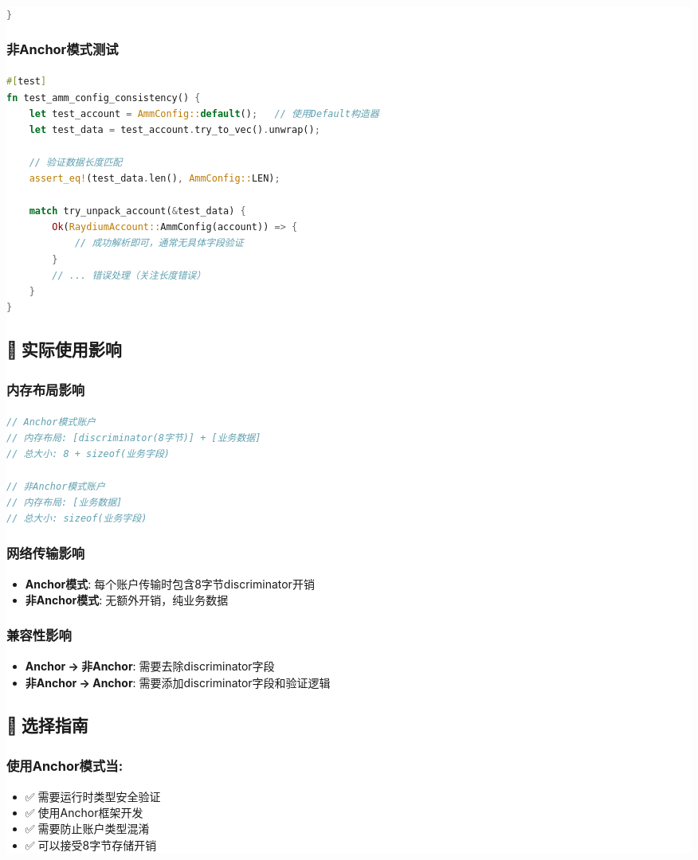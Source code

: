 ```rust
}
```

### 非Anchor模式测试
```rust
#[test]  
fn test_amm_config_consistency() {
    let test_account = AmmConfig::default();   // 使用Default构造器
    let test_data = test_account.try_to_vec().unwrap();
    
    // 验证数据长度匹配
    assert_eq!(test_data.len(), AmmConfig::LEN);
    
    match try_unpack_account(&test_data) {
        Ok(RaydiumAccount::AmmConfig(account)) => {
            // 成功解析即可，通常无具体字段验证
        }
        // ... 错误处理（关注长度错误）
    }
}
```

## 🚨 实际使用影响

### 内存布局影响
```rust
// Anchor模式账户
// 内存布局: [discriminator(8字节)] + [业务数据]
// 总大小: 8 + sizeof(业务字段)

// 非Anchor模式账户  
// 内存布局: [业务数据]
// 总大小: sizeof(业务字段)
```

### 网络传输影响
- **Anchor模式**: 每个账户传输时包含8字节discriminator开销
- **非Anchor模式**: 无额外开销，纯业务数据

### 兼容性影响
- **Anchor → 非Anchor**: 需要去除discriminator字段
- **非Anchor → Anchor**: 需要添加discriminator字段和验证逻辑

## 🎯 选择指南

### 使用Anchor模式当:
- ✅ 需要运行时类型安全验证
- ✅ 使用Anchor框架开发
- ✅ 需要防止账户类型混淆
- ✅ 可以接受8字节存储开销
